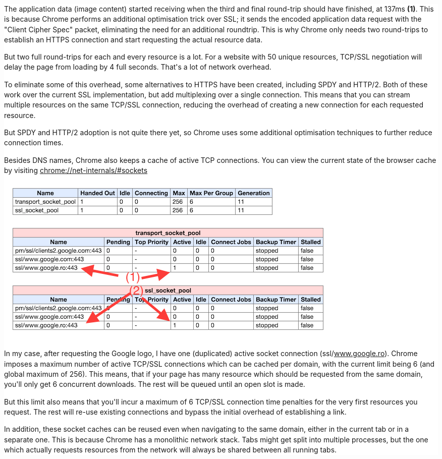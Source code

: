 The application data (image content) started receiving when the third and final round-trip should have finished, at 137ms **(1)**. This is because Chrome performs an additional optimisation trick over SSL; it sends the encoded application data request with the "Client Cipher Spec" packet, eliminating the need for an additional roundtrip. This is why Chrome only needs two round-trips to establish an HTTPS connection and start requesting the actual resource data.

But two full round-trips for each and every resource is a lot. For a website with 50 unique resources, TCP/SSL negotiation will delay the page from loading by 4 full seconds. That's a lot of network overhead.

To eliminate some of this overhead, some alternatives to HTTPS have been created, including SPDY and HTTP/2. Both of these work over the current SSL implementation, but add multiplexing over a single connection. This means that you can stream multiple resources on the same TCP/SSL connection, reducing the overhead of creating a new connection for each requested resource.

But SPDY and HTTP/2 adoption is not quite there yet, so Chrome uses some additional optimisation techniques to further reduce connection times.

Besides DNS names, Chrome also keeps a cache of active TCP connections. You can view the current state of the browser cache by visiting [chrome://net-internals/#sockets](chrome://net-internals/#sockets)

![TCP connection 2](/assets/posts/network-latency/socket_cache.png)

In my case, after requesting the Google logo, I have one (duplicated) active socket connection (ssl/www.google.ro). Chrome imposes a maximum number of active TCP/SSL connections which can be cached per domain, with the current limit being 6 (and global maximum of 256). This means, that if your page has many resource which should be requested from the same domain, you'll only get 6 concurrent downloads. The rest will be queued until an open slot is made.

But this limit also means that you'll incur a maximum of 6 TCP/SSL connection time penalties for the very first resources you request. The rest will re-use existing connections and bypass the initial overhead of establishing a link.

In addition, these socket caches can be reused even when navigating to the same domain, either in the current tab or in a separate one. This is because Chrome has a monolithic network stack. Tabs might get split into multiple processes, but the one which actually requests resources from the network will always be shared between all running tabs.
